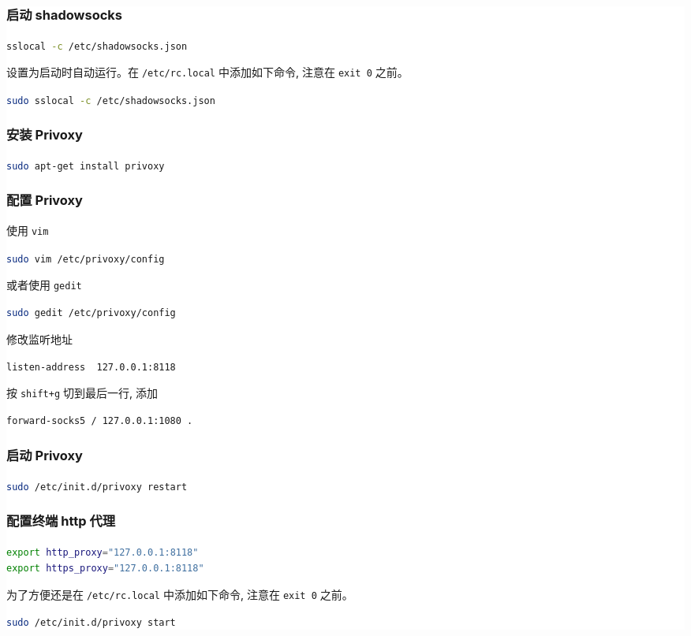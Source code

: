 ### 启动 shadowsocks

```bash
sslocal -c /etc/shadowsocks.json
```

设置为启动时自动运行。在 `/etc/rc.local` 中添加如下命令, 注意在 `exit 0` 之前。

```bash
sudo sslocal -c /etc/shadowsocks.json
```

### 安装 Privoxy

```bash
sudo apt-get install privoxy
```

### 配置 Privoxy

使用 `vim`

```bash
sudo vim /etc/privoxy/config
```

或者使用 `gedit`

```bash
sudo gedit /etc/privoxy/config
```

修改监听地址

```bash
listen-address  127.0.0.1:8118
```

按 `shift+g` 切到最后一行, 添加

```bash
forward-socks5 / 127.0.0.1:1080 .
```

### 启动 Privoxy

```bash
sudo /etc/init.d/privoxy restart
```

### 配置终端 http 代理

```bash
export http_proxy="127.0.0.1:8118"
export https_proxy="127.0.0.1:8118"
```

为了方便还是在 `/etc/rc.local` 中添加如下命令, 注意在 `exit 0` 之前。

```bash
sudo /etc/init.d/privoxy start
```
